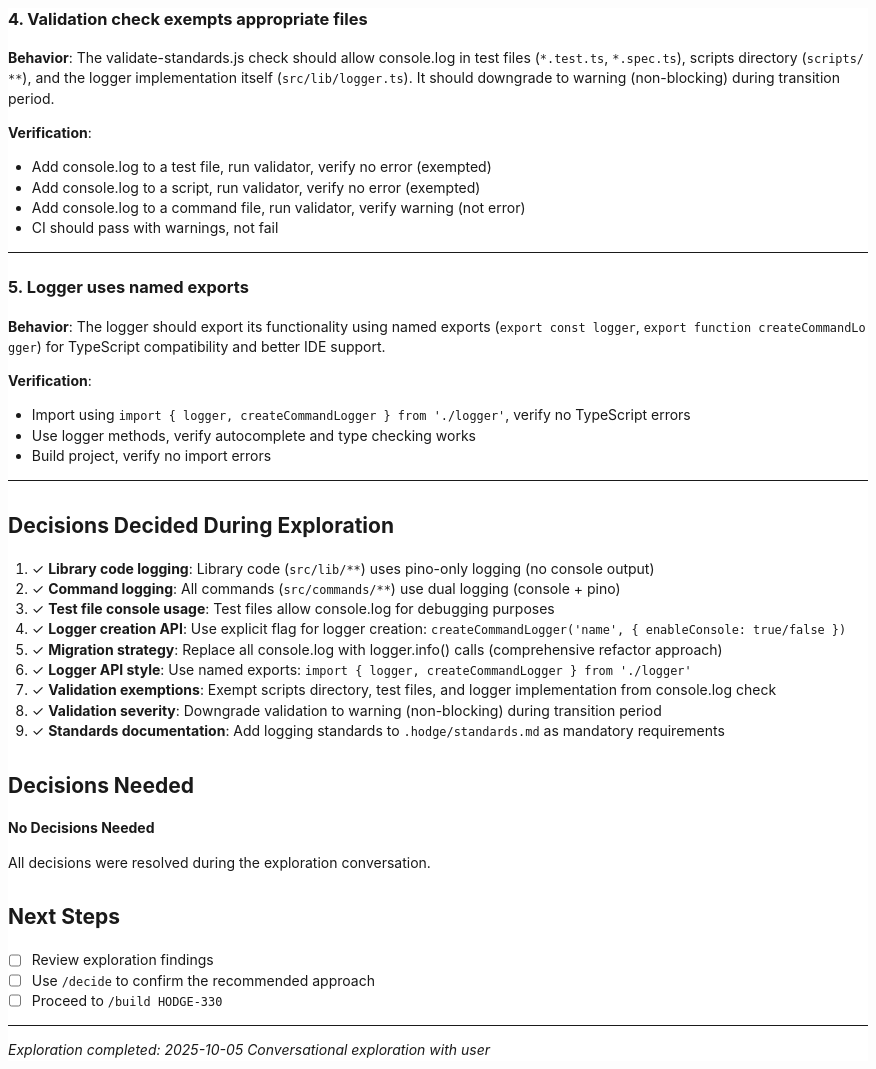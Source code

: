 
### 4. Validation check exempts appropriate files
**Behavior**: The validate-standards.js check should allow console.log in test files (`*.test.ts`, `*.spec.ts`), scripts directory (`scripts/**`), and the logger implementation itself (`src/lib/logger.ts`). It should downgrade to warning (non-blocking) during transition period.

**Verification**:
- Add console.log to a test file, run validator, verify no error (exempted)
- Add console.log to a script, run validator, verify no error (exempted)
- Add console.log to a command file, run validator, verify warning (not error)
- CI should pass with warnings, not fail

---

### 5. Logger uses named exports
**Behavior**: The logger should export its functionality using named exports (`export const logger`, `export function createCommandLogger`) for TypeScript compatibility and better IDE support.

**Verification**:
- Import using `import { logger, createCommandLogger } from './logger'`, verify no TypeScript errors
- Use logger methods, verify autocomplete and type checking works
- Build project, verify no import errors

---

## Decisions Decided During Exploration

1. ✓ **Library code logging**: Library code (`src/lib/**`) uses pino-only logging (no console output)
2. ✓ **Command logging**: All commands (`src/commands/**`) use dual logging (console + pino)
3. ✓ **Test file console usage**: Test files allow console.log for debugging purposes
4. ✓ **Logger creation API**: Use explicit flag for logger creation: `createCommandLogger('name', { enableConsole: true/false })`
5. ✓ **Migration strategy**: Replace all console.log with logger.info() calls (comprehensive refactor approach)
6. ✓ **Logger API style**: Use named exports: `import { logger, createCommandLogger } from './logger'`
7. ✓ **Validation exemptions**: Exempt scripts directory, test files, and logger implementation from console.log check
8. ✓ **Validation severity**: Downgrade validation to warning (non-blocking) during transition period
9. ✓ **Standards documentation**: Add logging standards to `.hodge/standards.md` as mandatory requirements

## Decisions Needed

**No Decisions Needed**

All decisions were resolved during the exploration conversation.

## Next Steps
- [ ] Review exploration findings
- [ ] Use `/decide` to confirm the recommended approach
- [ ] Proceed to `/build HODGE-330`

---
*Exploration completed: 2025-10-05*
*Conversational exploration with user*
